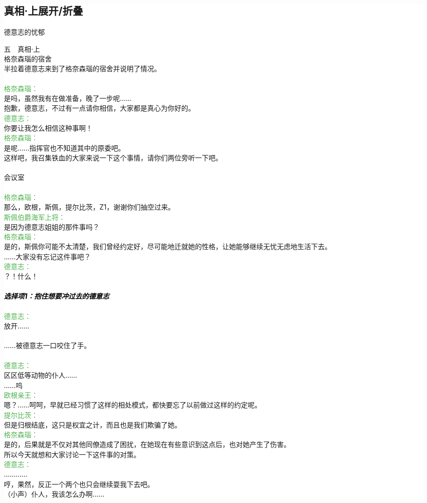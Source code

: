 ## 真相·上展开/折叠

<p>德意志的忧郁
</p><p>五　真相·上<br/>
格奈森瑙的宿舍<br/>
半拉着德意志来到了格奈森瑙的宿舍并说明了情况。<br/>
<br/>
<span style="color:#4eb24e;">格奈森瑙：</span><br/>
是吗，虽然我有在做准备，晚了一步呢……<br/>
抱歉，德意志，不过有一点请你相信，大家都是真心为你好的。<br/>
<span style="color:#4eb24e;">德意志：</span><br/>
你要让我怎么相信这种事啊！<br/>
<span style="color:#4eb24e;">格奈森瑙：</span><br/>
是呢……指挥官也不知道其中的原委吧。<br/>
这样吧，我召集铁血的大家来说一下这个事情，请你们两位旁听一下吧。<br/>
<br/>
会议室<br/>
<br/>
<span style="color:#4eb24e;">格奈森瑙：</span><br/>
那么，欧根，斯佩，提尔比茨，Z1，谢谢你们抽空过来。<br/>
<span style="color:#4eb24e;">斯佩伯爵海军上将：</span><br/>
是因为德意志姐姐的那件事吗？<br/>
<span style="color:#4eb24e;">格奈森瑙：</span><br/>
是的，斯佩你可能不太清楚，我们曾经约定好，尽可能地迁就她的性格，让她能够继续无忧无虑地生活下去。<br/>
……大家没有忘记这件事吧？<br/>
<span style="color:#4eb24e;">德意志：</span><br/>
？！什么！<br/>
<br/>
<i><b><span style="color:black;">选择项1：抱住想要冲过去的德意志</span></b></i><br/>
<br/>
<span style="color:#4eb24e;">德意志：</span><br/>
放开……<br/>
<br/>
……被德意志一口咬住了手。<br/>
<br/>
<span style="color:#4eb24e;">德意志：</span><br/>
区区低等动物的仆人……<br/>
……呜<br/>
<span style="color:#4eb24e;">欧根亲王：</span><br/>
嗯？……呵呵，早就已经习惯了这样的相处模式，都快要忘了以前做过这样的约定呢。<br/>
<span style="color:#4eb24e;">提尔比茨：</span><br/>
但是归根结底，这只是权宜之计，而且也是我们欺骗了她。<br/>
<span style="color:#4eb24e;">格奈森瑙：</span><br/>
是的，后果就是不仅对其他同僚造成了困扰，在她现在有些意识到这点后，也对她产生了伤害。<br/>
所以今天就想和大家讨论一下这件事的对策。<br/>
<span style="color:#4eb24e;">德意志：</span><br/>
…………<br/>
哼，果然，反正一个两个也只会继续耍我下去吧。<br/>
（小声）仆人，我该怎么办啊……<br/>
</p>
